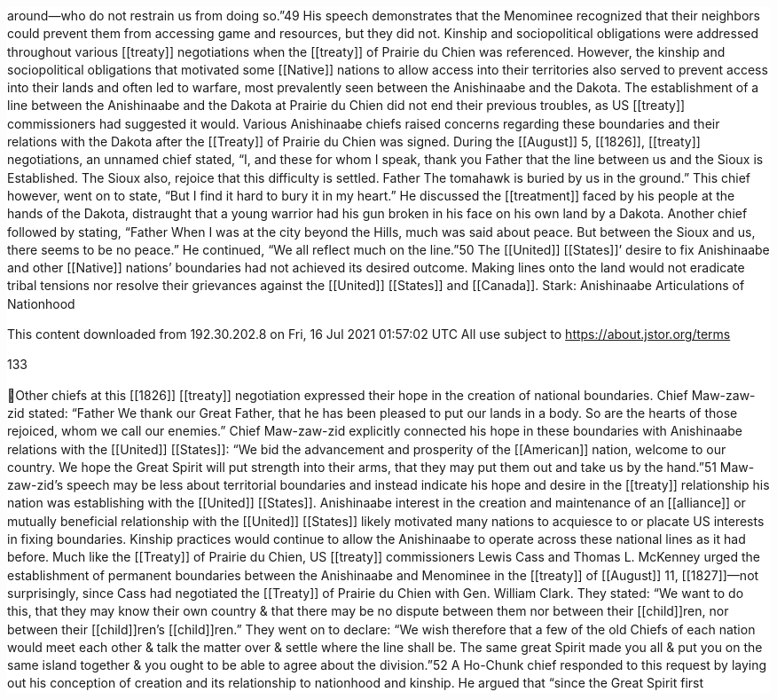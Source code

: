 around—who do not restrain us from doing so.”49 His speech demonstrates that the Menominee recognized that their neighbors could prevent them from accessing game and resources, but they did not. Kinship
and sociopolitical obligations were addressed throughout various [[treaty]]
negotiations when the [[treaty]] of Prairie du Chien was referenced. However, the kinship and sociopolitical obligations that motivated some [[Native]] nations to allow access into their territories also served to prevent
access into their lands and often led to warfare, most prevalently seen
between the Anishinaabe and the Dakota.
The establishment of a line between the Anishinaabe and the Dakota
at Prairie du Chien did not end their previous troubles, as US [[treaty]]
commissioners had suggested it would. Various Anishinaabe chiefs
raised concerns regarding these boundaries and their relations with the
Dakota after the [[Treaty]] of Prairie du Chien was signed. During the [[August]] 5, [[1826]], [[treaty]] negotiations, an unnamed chief stated, “I, and these
for whom I speak, thank you Father that the line between us and the
Sioux is Established. The Sioux also, rejoice that this difficulty is settled.
Father The tomahawk is buried by us in the ground.” This chief however, went on to state, “But I find it hard to bury it in my heart.” He discussed the [[treatment]] faced by his people at the hands of the Dakota, distraught that a young warrior had his gun broken in his face on his own
land by a Dakota. Another chief followed by stating, “Father When I was
at the city beyond the Hills, much was said about peace. But between the
Sioux and us, there seems to be no peace.” He continued, “We all reflect
much on the line.”50 The [[United]] [[States]]’ desire to fix Anishinaabe and
other [[Native]] nations’ boundaries had not achieved its desired outcome.
Making lines onto the land would not eradicate tribal tensions nor resolve their grievances against the [[United]] [[States]] and [[Canada]].
Stark: Anishinaabe Articulations of Nationhood

This content downloaded from
192.30.202.8 on Fri, 16 Jul 2021 01:57:02 UTC
All use subject to https://about.jstor.org/terms

133

Other chiefs at this [[1826]] [[treaty]] negotiation expressed their hope in
the creation of national boundaries. Chief Maw-zaw-zid stated: “Father
We thank our Great Father, that he has been pleased to put our lands in
a body. So are the hearts of those rejoiced, whom we call our enemies.”
Chief Maw-zaw-zid explicitly connected his hope in these boundaries
with Anishinaabe relations with the [[United]] [[States]]: “We bid the advancement and prosperity of the [[American]] nation, welcome to our country.
We hope the Great Spirit will put strength into their arms, that they may
put them out and take us by the hand.”51 Maw-zaw-zid’s speech may be
less about territorial boundaries and instead indicate his hope and desire in the [[treaty]] relationship his nation was establishing with the [[United]]
[[States]]. Anishinaabe interest in the creation and maintenance of an [[alliance]] or mutually beneficial relationship with the [[United]] [[States]] likely
motivated many nations to acquiesce to or placate US interests in fixing
boundaries. Kinship practices would continue to allow the Anishinaabe
to operate across these national lines as it had before.
Much like the [[Treaty]] of Prairie du Chien, US [[treaty]] commissioners
Lewis Cass and Thomas L. McKenney urged the establishment of permanent boundaries between the Anishinaabe and Menominee in the
[[treaty]] of [[August]] 11, [[1827]]—not surprisingly, since Cass had negotiated the
[[Treaty]] of Prairie du Chien with Gen. William Clark. They stated: “We
want to do this, that they may know their own country & that there may
be no dispute between them nor between their [[child]]ren, nor between
their [[child]]ren’s [[child]]ren.” They went on to declare: “We wish therefore
that a few of the old Chiefs of each nation would meet each other & talk
the matter over & settle where the line shall be. The same great Spirit
made you all & put you on the same island together & you ought to
be able to agree about the division.”52 A Ho-Chunk chief responded to
this request by laying out his conception of creation and its relationship
to nationhood and kinship. He argued that “since the Great Spirit first